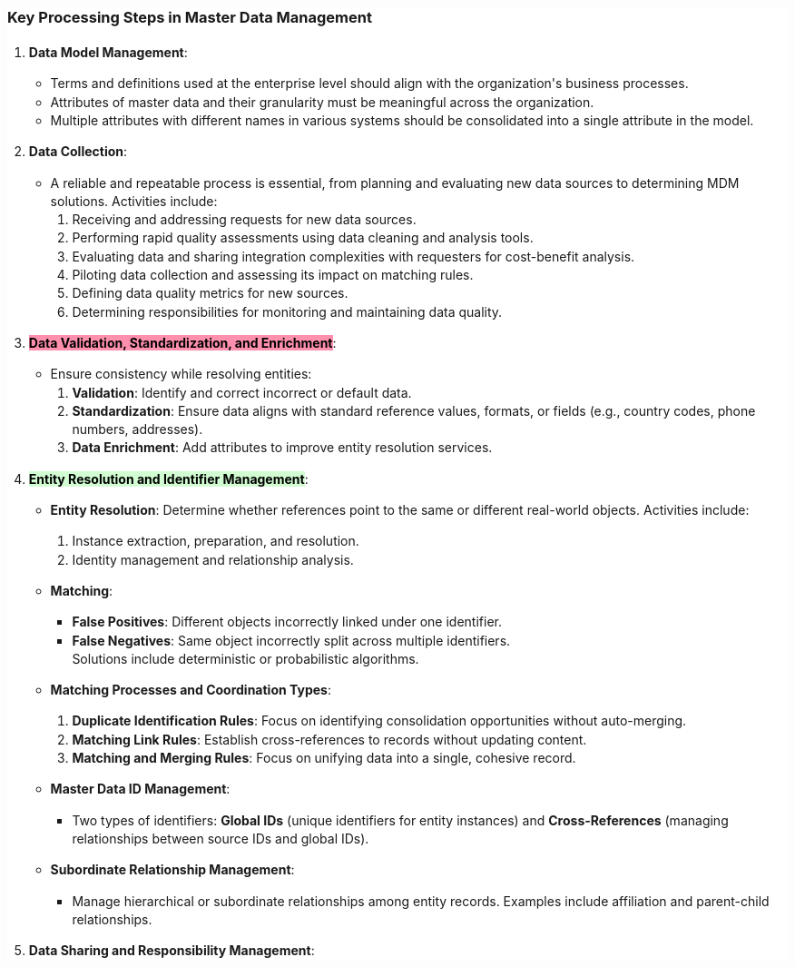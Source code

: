 
### **Key Processing Steps in Master Data Management**

1. **Data Model Management**:
    
    - Terms and definitions used at the enterprise level should align with the organization's business processes.
    - Attributes of master data and their granularity must be meaningful across the organization.
    - Multiple attributes with different names in various systems should be consolidated into a single attribute in the model.  

2. **Data Collection**:
    
    - A reliable and repeatable process is essential, from planning and evaluating new data sources to determining MDM solutions. Activities include:
        1. Receiving and addressing requests for new data sources.
        2. Performing rapid quality assessments using data cleaning and analysis tools.
        3. Evaluating data and sharing integration complexities with requesters for cost-benefit analysis.
        4. Piloting data collection and assessing its impact on matching rules.
        5. Defining data quality metrics for new sources.
        6. Determining responsibilities for monitoring and maintaining data quality.  
3. **<mark style="background: #FF5582A6;">Data Validation, Standardization, and Enrichment</mark>**:
    
    - Ensure consistency while resolving entities:
        1. **Validation**: Identify and correct incorrect or default data.
        2. **Standardization**: Ensure data aligns with standard reference values, formats, or fields (e.g., country codes, phone numbers, addresses).
        3. **Data Enrichment**: Add attributes to improve entity resolution services.  
4. **<mark style="background: #BBFABBA6;">Entity Resolution and Identifier Management</mark>**:
    
    - **Entity Resolution**: Determine whether references point to the same or different real-world objects. Activities include:
        
        1. Instance extraction, preparation, and resolution.
        2. Identity management and relationship analysis.  
    - **Matching**:
        
        - **False Positives**: Different objects incorrectly linked under one identifier.
        - **False Negatives**: Same object incorrectly split across multiple identifiers.  
            Solutions include deterministic or probabilistic algorithms.
    - **Matching Processes and Coordination Types**:
        
        1. **Duplicate Identification Rules**: Focus on identifying consolidation opportunities without auto-merging.
        2. **Matching Link Rules**: Establish cross-references to records without updating content.
        3. **Matching and Merging Rules**: Focus on unifying data into a single, cohesive record.  
    - **Master Data ID Management**:
        
        - Two types of identifiers: **Global IDs** (unique identifiers for entity instances) and **Cross-References** (managing relationships between source IDs and global IDs).  
    - **Subordinate Relationship Management**:
        
        - Manage hierarchical or subordinate relationships among entity records. Examples include affiliation and parent-child relationships.  
5. **Data Sharing and Responsibility Management**:
    